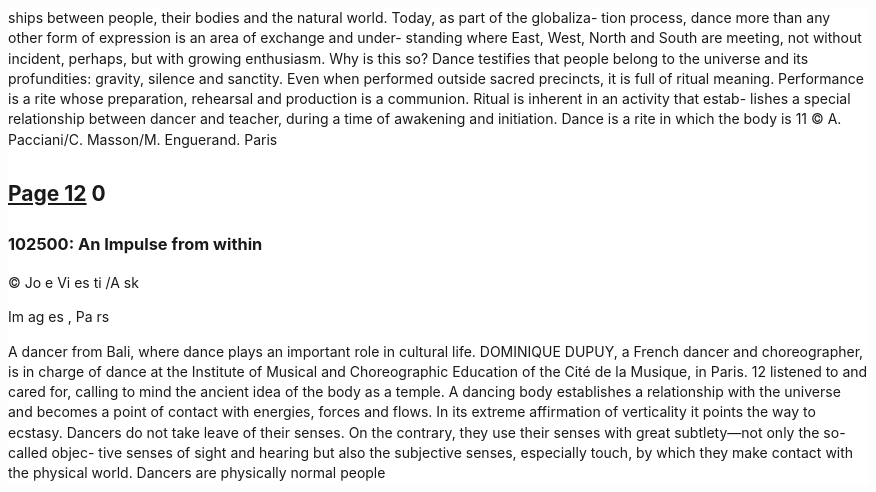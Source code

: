 ships between people, their bodies and the 
natural world. Today, as part of the globaliza- 
tion process, dance more than any other form 
of expression is an area of exchange and under- 
standing where East, West, North and South 
are meeting, not without incident, perhaps, 
but with growing enthusiasm. Why is this so? 
Dance testifies that people belong to the 
universe and its profundities: gravity, silence 
and sanctity. Even when performed outside 
sacred precincts, it is full of ritual meaning. 
Performance is a rite whose preparation, 
rehearsal and production is a communion. 
Ritual is inherent in an activity that estab- 
lishes a special relationship between dancer 
and teacher, during a time of awakening and    initiation. Dance is a rite in which the body is 
11 
© A. Pacciani/C. Masson/M. Enguerand. Paris

## [Page 12](https://demo.humlab.umu.se/courier/102540engo.pdf#page=12) 0

### 102500: An Impulse from within

© 
Jo
e 
Vi
es
ti
/A
sk
 
Im
ag
es
, 
Pa
rs
  
A dancer from Bali, where 
dance plays an important role 
in cultural life. 
DOMINIQUE DUPUY, 
a French dancer and 
choreographer, is in charge of 
dance at the Institute of Musical 
and Choreographic Education of 
the Cité de la Musique, in Paris. 
12 
listened to and cared for, calling to mind the 
ancient idea of the body as a temple. 
A dancing body establishes a relationship 
with the universe and becomes a point of 
contact with energies, forces and flows. In its 
extreme affirmation of verticality it points the 
way to ecstasy. 
Dancers do not take leave of their senses. 
On the contrary, they use their senses with 
great subtlety—not only the so-called objec- 
tive senses of sight and hearing but also the 
subjective senses, especially touch, by which 
they make contact with the physical world. 
Dancers are physically normal people 